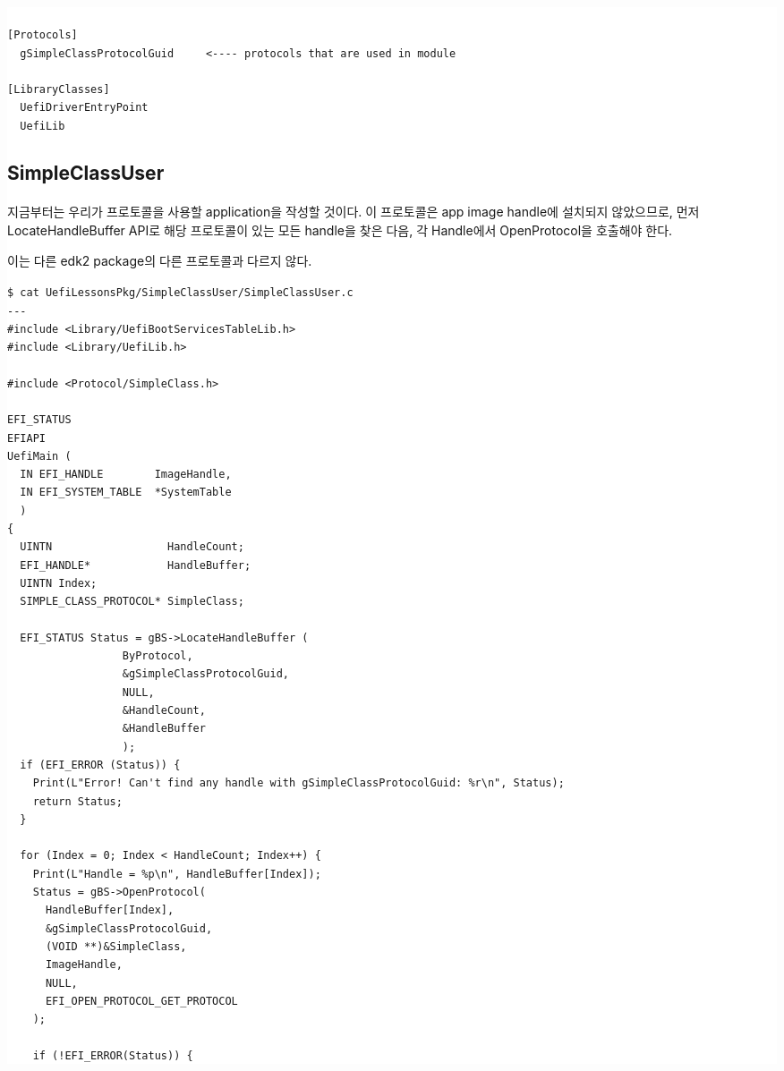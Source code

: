 ```

[Protocols]
  gSimpleClassProtocolGuid     <---- protocols that are used in module

[LibraryClasses]
  UefiDriverEntryPoint
  UefiLib
```





## SimpleClassUser

&#x20;지금부터는 우리가 프로토콜을 사용할 application을 작성할 것이다. 이 프로토콜은 app image handle에 설치되지 않았으므로, 먼저 LocateHandleBuffer API로 해당 프로토콜이 있는 모든 handle을 찾은 다음, 각 Handle에서 OpenProtocol을 호출해야 한다.

&#x20;

&#x20;이는 다른 edk2 package의 다른 프로토콜과 다르지 않다.

```
$ cat UefiLessonsPkg/SimpleClassUser/SimpleClassUser.c
---
#include <Library/UefiBootServicesTableLib.h>
#include <Library/UefiLib.h>

#include <Protocol/SimpleClass.h>

EFI_STATUS
EFIAPI
UefiMain (
  IN EFI_HANDLE        ImageHandle,
  IN EFI_SYSTEM_TABLE  *SystemTable
  )
{
  UINTN                  HandleCount;
  EFI_HANDLE*            HandleBuffer;
  UINTN Index;
  SIMPLE_CLASS_PROTOCOL* SimpleClass;

  EFI_STATUS Status = gBS->LocateHandleBuffer (
                  ByProtocol,
                  &gSimpleClassProtocolGuid,
                  NULL,
                  &HandleCount,
                  &HandleBuffer
                  );
  if (EFI_ERROR (Status)) {
    Print(L"Error! Can't find any handle with gSimpleClassProtocolGuid: %r\n", Status);
    return Status;
  }

  for (Index = 0; Index < HandleCount; Index++) {
    Print(L"Handle = %p\n", HandleBuffer[Index]);
    Status = gBS->OpenProtocol(
      HandleBuffer[Index],
      &gSimpleClassProtocolGuid,
      (VOID **)&SimpleClass,
      ImageHandle,
      NULL,
      EFI_OPEN_PROTOCOL_GET_PROTOCOL
    );

    if (!EFI_ERROR(Status)) {
```